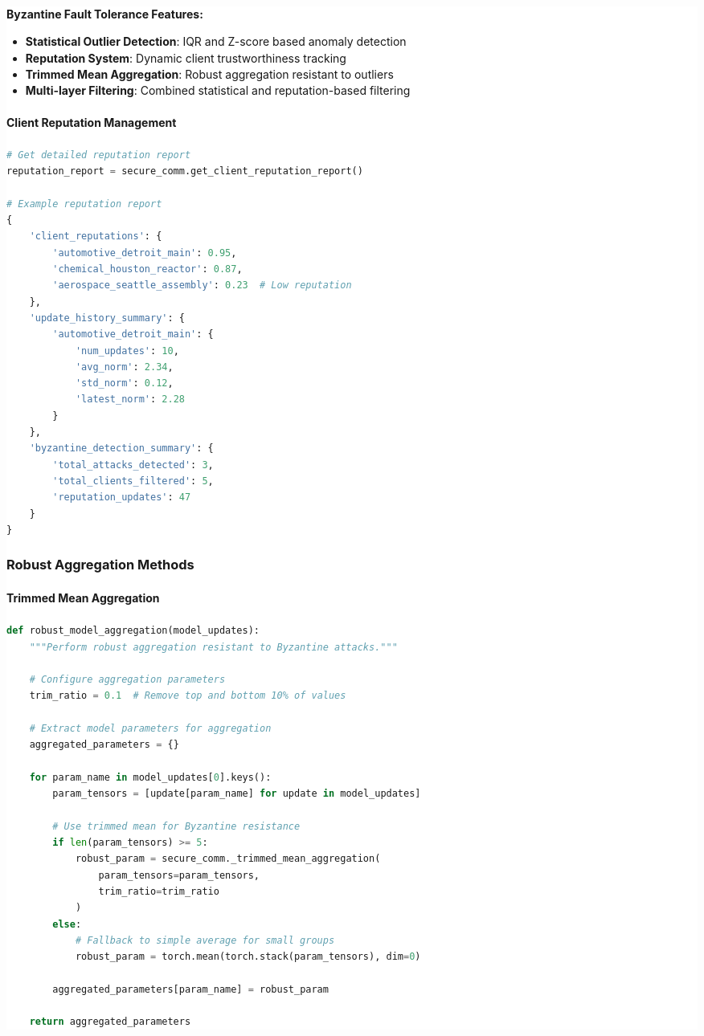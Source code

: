**Byzantine Fault Tolerance Features:**
- **Statistical Outlier Detection**: IQR and Z-score based anomaly detection
- **Reputation System**: Dynamic client trustworthiness tracking
- **Trimmed Mean Aggregation**: Robust aggregation resistant to outliers
- **Multi-layer Filtering**: Combined statistical and reputation-based filtering

#### **Client Reputation Management**
```python
# Get detailed reputation report
reputation_report = secure_comm.get_client_reputation_report()

# Example reputation report
{
    'client_reputations': {
        'automotive_detroit_main': 0.95,
        'chemical_houston_reactor': 0.87,
        'aerospace_seattle_assembly': 0.23  # Low reputation
    },
    'update_history_summary': {
        'automotive_detroit_main': {
            'num_updates': 10,
            'avg_norm': 2.34,
            'std_norm': 0.12,
            'latest_norm': 2.28
        }
    },
    'byzantine_detection_summary': {
        'total_attacks_detected': 3,
        'total_clients_filtered': 5,
        'reputation_updates': 47
    }
}
```

### **Robust Aggregation Methods**

#### **Trimmed Mean Aggregation**
```python
def robust_model_aggregation(model_updates):
    """Perform robust aggregation resistant to Byzantine attacks."""
    
    # Configure aggregation parameters
    trim_ratio = 0.1  # Remove top and bottom 10% of values
    
    # Extract model parameters for aggregation
    aggregated_parameters = {}
    
    for param_name in model_updates[0].keys():
        param_tensors = [update[param_name] for update in model_updates]
        
        # Use trimmed mean for Byzantine resistance
        if len(param_tensors) >= 5:
            robust_param = secure_comm._trimmed_mean_aggregation(
                param_tensors=param_tensors,
                trim_ratio=trim_ratio
            )
        else:
            # Fallback to simple average for small groups
            robust_param = torch.mean(torch.stack(param_tensors), dim=0)
        
        aggregated_parameters[param_name] = robust_param
    
    return aggregated_parameters
```
